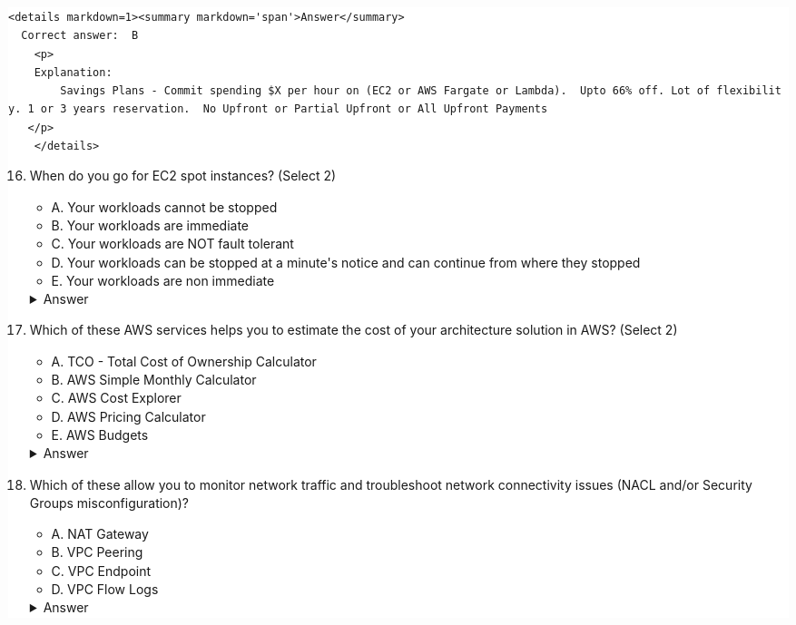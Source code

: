     <details markdown=1><summary markdown='span'>Answer</summary>
      Correct answer:  B
        <p>
        Explanation: 
            Savings Plans - Commit spending $X per hour on (EC2 or AWS Fargate or Lambda).  Upto 66% off. Lot of flexibility. 1 or 3 years reservation.  No Upfront or Partial Upfront or All Upfront Payments
       </p>
        </details>

16. When do you go for EC2 spot instances? (Select 2)
    - A. Your workloads cannot be stopped
    - B. Your workloads are immediate
    - C. Your workloads are NOT fault tolerant
    - D. Your workloads can be stopped at a minute's notice and can continue from where they stopped
    - E. Your workloads are non immediate

    <details markdown=1><summary markdown='span'>Answer</summary>
      Correct answer: D E
        <p>
        Explanation: 
            - Spot Instances - Cheapest (upto 90% off). Quote the maximum price. Terminated with 2 minute notice. Cost sensitive, Fault tolerant, Non immediate workloads.
   </p>
    </details>

17. Which of these AWS services helps you to estimate the cost of your architecture solution in AWS? (Select 2)
    - A. TCO - Total Cost of Ownership Calculator
    - B. AWS Simple Monthly Calculator
    - C. AWS Cost Explorer
    - D. AWS Pricing Calculator
    - E. AWS Budgets

    <details markdown=1><summary markdown='span'>Answer</summary>
      Correct answer: D
        <p>
        Explanation: 
            - AWS Pricing Calculator (NEW) - Estimate cost of your architecture solution
            - AWS Simple Monthly Calculator (OLD) - Estimate charges for AWS services
       </p>
        </details>

18. Which of these allow you to monitor network traffic and troubleshoot network connectivity issues (NACL and/or Security Groups misconfiguration)?
    - A. NAT Gateway
    - B. VPC Peering
    - C. VPC Endpoint
    - D. VPC Flow Logs

    <details markdown=1><summary markdown='span'>Answer</summary>
      Correct answer: D
        <p>
        Explanation:  Overall explanation
            - VPC Flow Logs: Enable logs to debug problems
            - VPC Peering - Connect VPCs from same or different AWS accounts (across regions)
            - Allows private communication between the connected VPCs
            - Peering uses a request/accept protocol (Owner of requesting VPC sends a request)
            - Peering is not transitive.
       </p>
        </details>
